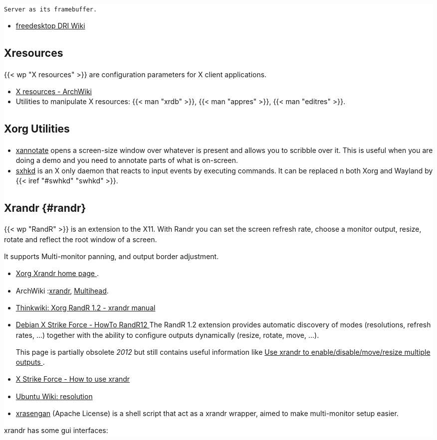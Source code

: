     Server as its framebuffer.
-   [freedesktop DRI Wiki](https://dri.freedesktop.org/wiki/)

## Xresources
{{< wp "X resources" >}} are configuration parameters for X client applications.

-   [X resources - ArchWiki](https://wiki.archlinux.org/index.php/X_resources)
-   Utilities to manipulate X resources: {{< man "xrdb" >}}, {{< man "appres" >}},
    {{< man "editres" >}}.

## Xorg Utilities
-   [xannotate](http://furius.ca/xannotate/) opens a screen-size window
    over whatever is present and allows you to scribble over it.
    This is useful when you are doing a demo and you need to annotate
    parts of what is on-screen.
-   [sxhkd](https://github.com/baskerville/sxhkd)
    is an X only daemon that reacts to input events by executing commands.
    It can be replaced n both Xorg and Wayland by {{< iref "#swhkd" "swhkd" >}}.


## Xrandr {#randr}
{{< wp "RandR" >}} is an extension to the X11. With Randr you can set the
screen refresh rate, choose a monitor output, resize, rotate and
reflect the root window of a screen.

It supports Multi-monitor panning, and output border adjustment.

-   [Xorg Xrandr home page
    ](https://www.x.org/wiki/Projects/XRandR/).
-    ArchWiki :[xrandr](https://wiki.archlinux.org/index.php/xrandr),
    [Multihead](https://wiki.archlinux.org/index.php/Multihead).
-   [Thinkwiki: Xorg RandR 1.2 - xrandr manual
    ](http://www.thinkwiki.org/wiki/Xorg_RandR_1.2)
-   [Debian X Strike Force - HowTo RandR12
    ](http://wiki.debian.org/XStrikeForce/HowToRandR12)
    The RandR 1.2 extension provides automatic discovery of modes
    (resolutions, refresh rates, ...) together with the ability to
    configure outputs dynamically (resize, rotate, move, ...).

    This page is partially obsolete _2012_ but still contains useful information like
    [Use xrandr to enable/disable/move/resize multiple outputs
    ](https://wiki.debian.org/XStrikeForce/HowToRandR12#II._Use_xrandr_to_enable.2Fdisable.2Fmove.2Fresize_multiple_outputs).
-   [X Strike Force - How to use xrandr
    ](https://xorg-team.pages.debian.net/xorg/howto/use-xrandr.html)
-   [Ubuntu Wiki: resolution](https://wiki.ubuntu.com/X/Config/Resolution)
-   [xrasengan](https://github.com/geyslan/xrasengan) (Apache License)
    is a shell script that act as a xrandr wrapper, aimed to make
    multi-monitor setup easier.

xrandr has some gui interfaces:
